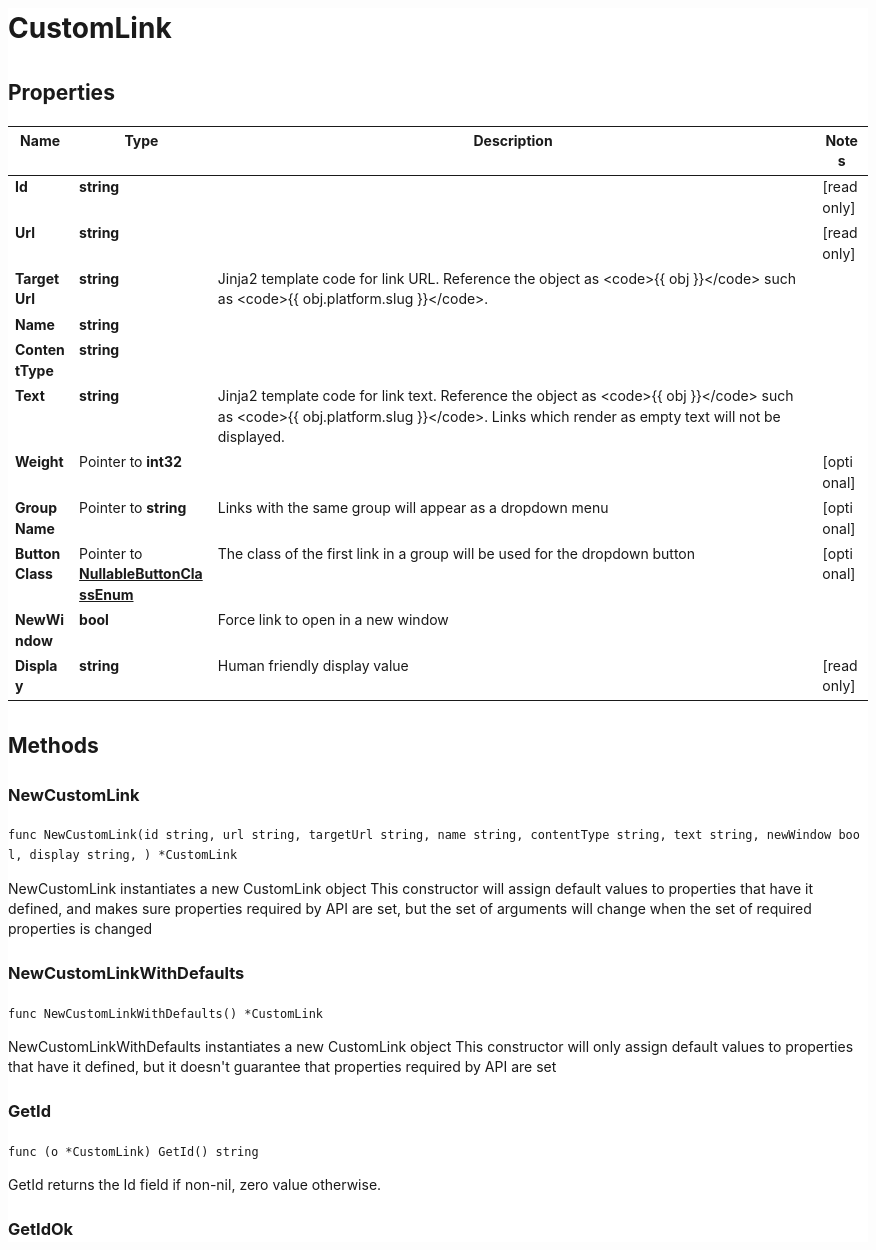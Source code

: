 # CustomLink

## Properties

Name | Type | Description | Notes
------------ | ------------- | ------------- | -------------
**Id** | **string** |  | [readonly] 
**Url** | **string** |  | [readonly] 
**TargetUrl** | **string** | Jinja2 template code for link URL. Reference the object as &lt;code&gt;{{ obj }}&lt;/code&gt; such as &lt;code&gt;{{ obj.platform.slug }}&lt;/code&gt;. | 
**Name** | **string** |  | 
**ContentType** | **string** |  | 
**Text** | **string** | Jinja2 template code for link text. Reference the object as &lt;code&gt;{{ obj }}&lt;/code&gt; such as &lt;code&gt;{{ obj.platform.slug }}&lt;/code&gt;. Links which render as empty text will not be displayed. | 
**Weight** | Pointer to **int32** |  | [optional] 
**GroupName** | Pointer to **string** | Links with the same group will appear as a dropdown menu | [optional] 
**ButtonClass** | Pointer to [**NullableButtonClassEnum**](ButtonClassEnum.md) | The class of the first link in a group will be used for the dropdown button | [optional] 
**NewWindow** | **bool** | Force link to open in a new window | 
**Display** | **string** | Human friendly display value | [readonly] 

## Methods

### NewCustomLink

`func NewCustomLink(id string, url string, targetUrl string, name string, contentType string, text string, newWindow bool, display string, ) *CustomLink`

NewCustomLink instantiates a new CustomLink object
This constructor will assign default values to properties that have it defined,
and makes sure properties required by API are set, but the set of arguments
will change when the set of required properties is changed

### NewCustomLinkWithDefaults

`func NewCustomLinkWithDefaults() *CustomLink`

NewCustomLinkWithDefaults instantiates a new CustomLink object
This constructor will only assign default values to properties that have it defined,
but it doesn't guarantee that properties required by API are set

### GetId

`func (o *CustomLink) GetId() string`

GetId returns the Id field if non-nil, zero value otherwise.

### GetIdOk
